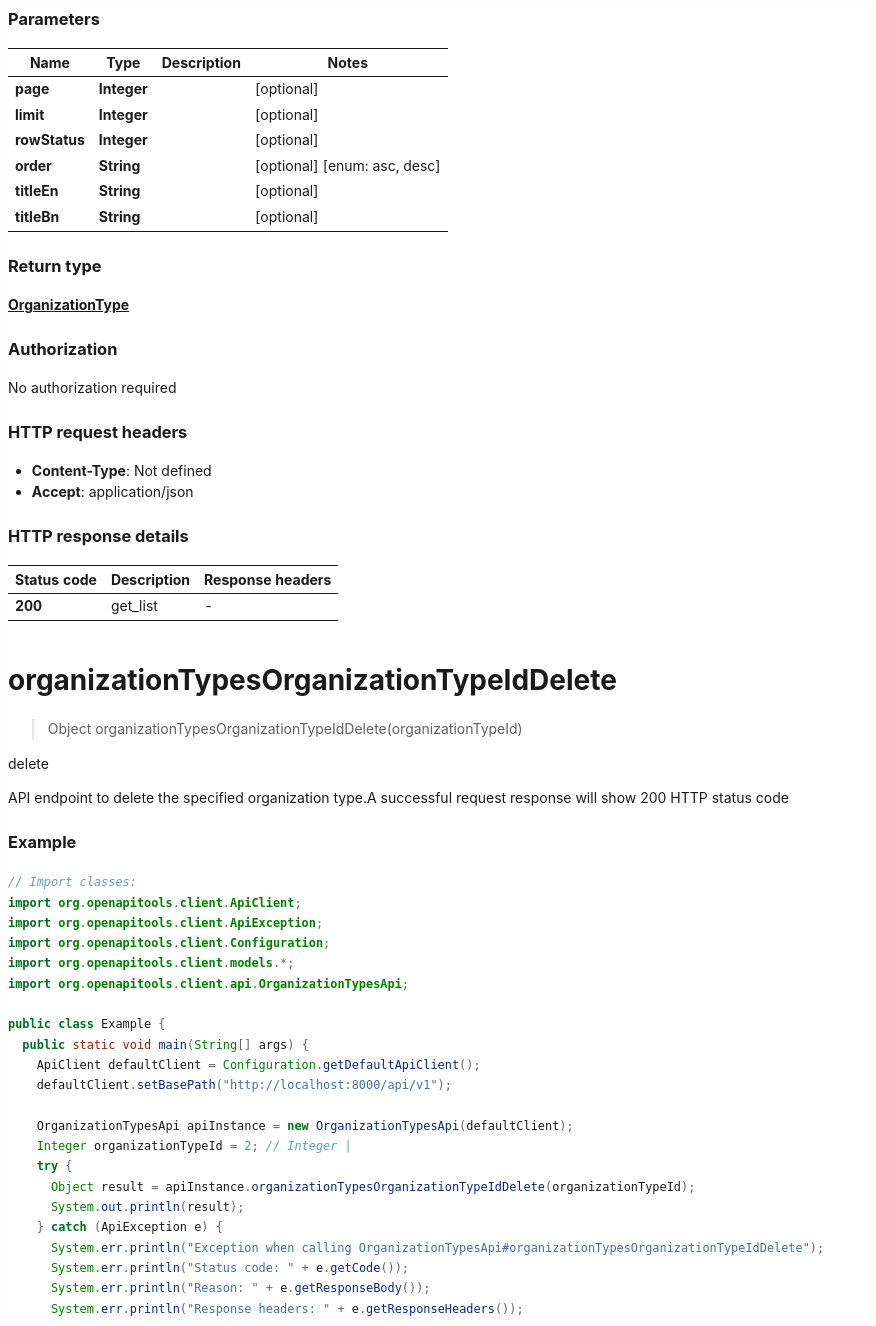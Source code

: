 ### Parameters

Name | Type | Description  | Notes
------------- | ------------- | ------------- | -------------
 **page** | **Integer**|  | [optional]
 **limit** | **Integer**|  | [optional]
 **rowStatus** | **Integer**|  | [optional]
 **order** | **String**|  | [optional] [enum: asc, desc]
 **titleEn** | **String**|  | [optional]
 **titleBn** | **String**|  | [optional]

### Return type

[**OrganizationType**](OrganizationType.md)

### Authorization

No authorization required

### HTTP request headers

 - **Content-Type**: Not defined
 - **Accept**: application/json

### HTTP response details
| Status code | Description | Response headers |
|-------------|-------------|------------------|
**200** | get_list |  -  |

<a name="organizationTypesOrganizationTypeIdDelete"></a>
# **organizationTypesOrganizationTypeIdDelete**
> Object organizationTypesOrganizationTypeIdDelete(organizationTypeId)

delete

API endpoint to delete the specified organization type.A successful request response will show 200 HTTP status code

### Example
```java
// Import classes:
import org.openapitools.client.ApiClient;
import org.openapitools.client.ApiException;
import org.openapitools.client.Configuration;
import org.openapitools.client.models.*;
import org.openapitools.client.api.OrganizationTypesApi;

public class Example {
  public static void main(String[] args) {
    ApiClient defaultClient = Configuration.getDefaultApiClient();
    defaultClient.setBasePath("http://localhost:8000/api/v1");

    OrganizationTypesApi apiInstance = new OrganizationTypesApi(defaultClient);
    Integer organizationTypeId = 2; // Integer | 
    try {
      Object result = apiInstance.organizationTypesOrganizationTypeIdDelete(organizationTypeId);
      System.out.println(result);
    } catch (ApiException e) {
      System.err.println("Exception when calling OrganizationTypesApi#organizationTypesOrganizationTypeIdDelete");
      System.err.println("Status code: " + e.getCode());
      System.err.println("Reason: " + e.getResponseBody());
      System.err.println("Response headers: " + e.getResponseHeaders());
```